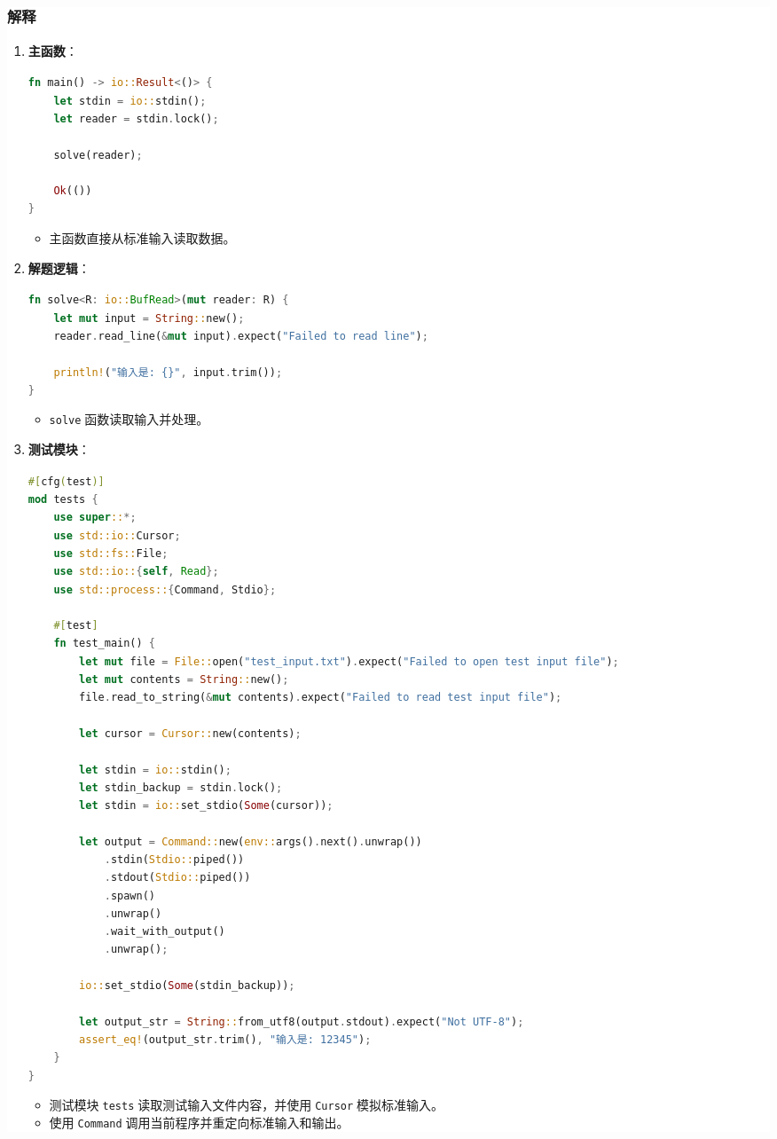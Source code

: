 ### 解释

1. **主函数**：
   ```rust
   fn main() -> io::Result<()> {
       let stdin = io::stdin();
       let reader = stdin.lock();

       solve(reader);

       Ok(())
   }
   ```
   - 主函数直接从标准输入读取数据。

2. **解题逻辑**：
   ```rust
   fn solve<R: io::BufRead>(mut reader: R) {
       let mut input = String::new();
       reader.read_line(&mut input).expect("Failed to read line");

       println!("输入是: {}", input.trim());
   }
   ```
   - `solve` 函数读取输入并处理。

3. **测试模块**：
   ```rust
   #[cfg(test)]
   mod tests {
       use super::*;
       use std::io::Cursor;
       use std::fs::File;
       use std::io::{self, Read};
       use std::process::{Command, Stdio};

       #[test]
       fn test_main() {
           let mut file = File::open("test_input.txt").expect("Failed to open test input file");
           let mut contents = String::new();
           file.read_to_string(&mut contents).expect("Failed to read test input file");

           let cursor = Cursor::new(contents);

           let stdin = io::stdin();
           let stdin_backup = stdin.lock();
           let stdin = io::set_stdio(Some(cursor));

           let output = Command::new(env::args().next().unwrap())
               .stdin(Stdio::piped())
               .stdout(Stdio::piped())
               .spawn()
               .unwrap()
               .wait_with_output()
               .unwrap();

           io::set_stdio(Some(stdin_backup));

           let output_str = String::from_utf8(output.stdout).expect("Not UTF-8");
           assert_eq!(output_str.trim(), "输入是: 12345");
       }
   }
   ```
   - 测试模块 `tests` 读取测试输入文件内容，并使用 `Cursor` 模拟标准输入。
   - 使用 `Command` 调用当前程序并重定向标准输入和输出。